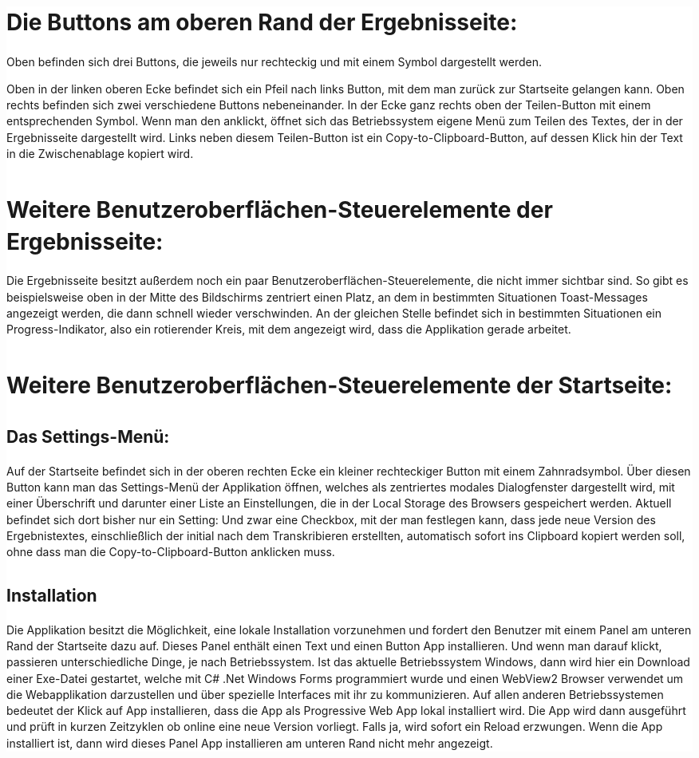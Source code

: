 # Die Buttons am oberen Rand der Ergebnisseite:

Oben befinden sich drei Buttons, die jeweils nur rechteckig und mit einem Symbol dargestellt werden. 

Oben in der linken oberen Ecke befindet sich ein Pfeil nach links Button, mit dem man zurück zur Startseite gelangen kann. 
Oben rechts befinden sich zwei verschiedene Buttons nebeneinander. 
In der Ecke ganz rechts oben der Teilen-Button mit einem entsprechenden Symbol. Wenn man den anklickt, öffnet sich das Betriebssystem eigene Menü zum Teilen des Textes, 
der in der Ergebnisseite dargestellt wird. 
Links neben diesem Teilen-Button ist ein Copy-to-Clipboard-Button, auf dessen Klick hin der Text in die Zwischenablage kopiert wird. 

# Weitere Benutzeroberflächen-Steuerelemente der Ergebnisseite:

Die Ergebnisseite besitzt außerdem noch ein paar Benutzeroberflächen-Steuerelemente, die nicht immer sichtbar sind. 
So gibt es beispielsweise oben in der Mitte des Bildschirms zentriert einen Platz, an dem in bestimmten Situationen Toast-Messages angezeigt werden, die dann schnell wieder verschwinden. 
An der gleichen Stelle befindet sich in bestimmten Situationen ein Progress-Indikator, also ein rotierender Kreis, mit dem angezeigt wird, dass die Applikation gerade arbeitet.

# Weitere Benutzeroberflächen-Steuerelemente der Startseite:

## Das Settings-Menü:

Auf der Startseite befindet sich in der oberen rechten Ecke ein kleiner rechteckiger Button mit einem Zahnradsymbol. 
Über diesen Button kann man das Settings-Menü der Applikation öffnen, welches als zentriertes modales Dialogfenster dargestellt wird, mit einer Überschrift und darunter einer 
Liste an Einstellungen, die in der Local Storage des Browsers gespeichert werden. 
Aktuell befindet sich dort bisher nur ein Setting: 
Und zwar eine Checkbox, mit der man festlegen kann, dass jede neue Version des Ergebnistextes, einschließlich der initial nach dem Transkribieren erstellten, 
automatisch sofort ins Clipboard kopiert werden soll, ohne dass man die Copy-to-Clipboard-Button anklicken muss.

## Installation

Die Applikation besitzt die Möglichkeit, eine lokale Installation vorzunehmen und fordert den Benutzer mit einem Panel am unteren Rand der Startseite dazu auf. 
Dieses Panel enthält einen Text und einen Button App installieren. Und wenn man darauf klickt, passieren unterschiedliche Dinge, je nach Betriebssystem. 
Ist das aktuelle Betriebssystem Windows, dann wird hier ein Download einer Exe-Datei gestartet, welche mit C# .Net Windows Forms programmiert wurde und einen 
WebView2 Browser verwendet um die Webapplikation darzustellen und über spezielle Interfaces mit ihr zu kommunizieren. 
Auf allen anderen Betriebssystemen bedeutet der Klick auf App installieren, dass die App als Progressive Web App lokal installiert wird. 
Die App wird dann ausgeführt und prüft in kurzen Zeitzyklen ob online eine neue Version vorliegt. Falls ja, wird sofort ein Reload erzwungen. 
Wenn die App installiert ist, dann wird dieses Panel App installieren am unteren Rand nicht mehr angezeigt.
